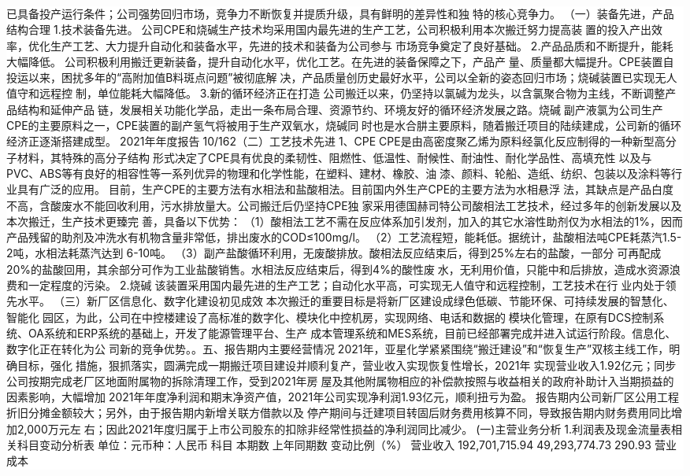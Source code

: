 已具备投产运行条件；公司强势回归市场，竞争力不断恢复并提质升级，具有鲜明的差异性和独
特的核心竞争力。
（一）装备先进，产品结构合理
1.技术装备先进。
公司CPE和烧碱生产技术均采用国内最先进的生产工艺，公司积极利用本次搬迁努力提高装
置的投入产出效率，优化生产工艺、大力提升自动化和装备水平，先进的技术和装备为公司参与
市场竞争奠定了良好基础。
2.产品品质和不断提升，能耗大幅降低。
公司积极利用搬迁更新装备，提升自动化水平，优化工艺。在先进的装备保障之下，产品产
量、质量都大幅提升。CPE装置自投运以来，困扰多年的“高附加值B料斑点问题”被彻底解
决，产品质量创历史最好水平，公司以全新的姿态回归市场；烧碱装置已实现无人值守和远程控
制，单位能耗大幅降低。
3.新的循环经济正在打造
公司搬迁以来，仍坚持以氯碱为龙头，以含氯聚合物为主线，不断调整产品结构和延伸产品
链，发展相关功能化学品，走出一条布局合理、资源节约、环境友好的循环经济发展之路。烧碱
副产液氯为公司生产CPE的主要原料之一，CPE装置的副产氢气将被用于生产双氧水，烧碱同
时也是水合肼主要原料，随着搬迁项目的陆续建成，公司新的循环经济正逐渐搭建成型。
2021年年度报告
10/162（二）工艺技术先进
1、CPE
CPE是由高密度聚乙烯为原料经氯化反应制得的一种新型高分子材料，其特殊的高分子结构
形式决定了CPE具有优良的柔韧性、阻燃性、低温性、耐候性、耐油性、耐化学品性、高填充性
以及与PVC、ABS等有良好的相容性等一系列优异的物理和化学性能，在塑料、建材、橡胶、油
漆、颜料、轮船、造纸、纺织、包装以及涂料等行业具有广泛的应用。
目前，生产CPE的主要方法有水相法和盐酸相法。目前国内外生产CPE的主要方法为水相悬浮
法，其缺点是产品白度不高，含酸废水不能回收利用，污水排放量大。公司搬迁后仍坚持CPE独
家采用德国赫司特公司酸相法工艺技术，经过多年的创新发展以及本次搬迁，生产技术更臻完
善，具备以下优势：
（1）酸相法工艺不需在反应体系加引发剂，加入的其它水溶性助剂仅为水相法的1%，因而
产品残留的助剂及冲洗水有机物含量非常低，排出废水的COD≤100mg/l。
（2）工艺流程短，能耗低。据统计，盐酸相法吨CPE耗蒸汽1.5-2吨，水相法耗蒸汽达到
6-10吨。
（3）副产盐酸循环利用，无废酸排放。酸相法反应结束后，得到25%左右的盐酸，一部分
可再配成20%的盐酸回用，其余部分可作为工业盐酸销售。水相法反应结束后，得到4%的酸性废
水，无利用价值，只能中和后排放，造成水资源浪费和一定程度的污染。
2.烧碱
该装置采用国内最先进的生产工艺；自动化水平高，可实现无人值守和远程控制，工艺技术在行
业内处于领先水平。
（三）新厂区信息化、数字化建设初见成效
本次搬迁的重要目标是将新厂区建设成绿色低碳、节能环保、可持续发展的智慧化、智能化
园区，为此，公司在中控楼建设了高标准的数字化、模块化中控机房，实现网络、电话和数据的
模块化管理，在原有DCS控制系统、OA系统和ERP系统的基础上，开发了能源管理平台、生产
成本管理系统和MES系统，目前已经部署完成并进入试运行阶段。信息化、数字化正在转化为公
司新的竞争优势。。五、报告期内主要经营情况
2021年，亚星化学紧紧围绕“搬迁建设”和“恢复生产”双核主线工作，明确目标，强化
措施，狠抓落实，圆满完成一期搬迁项目建设并顺利复产，营业收入实现恢复性增长，2021年
实现营业收入1.92亿元；同步公司按期完成老厂区地面附属物的拆除清理工作，受到2021年房
屋及其他附属物相应的补偿款按照与收益相关的政府补助计入当期损益的因素影响，大幅增加
2021年年度净利润和期末净资产值，2021年公司实现净利润1.93亿元，顺利扭亏为盈。
报告期内公司新厂区公用工程折旧分摊金额较大；另外，由于报告期内新增关联方借款以及
停产期间与迁建项目转固后财务费用核算不同，导致报告期内财务费用同比增加2,000万元左
右；因此2021年度归属于上市公司股东的扣除非经常性损益的净利润同比减少。
(一)主营业务分析
1.利润表及现金流量表相关科目变动分析表
单位：元币种：人民币
科目
本期数
上年同期数
变动比例（%）
营业收入
192,701,715.94
49,293,774.73
290.93
营业成本
